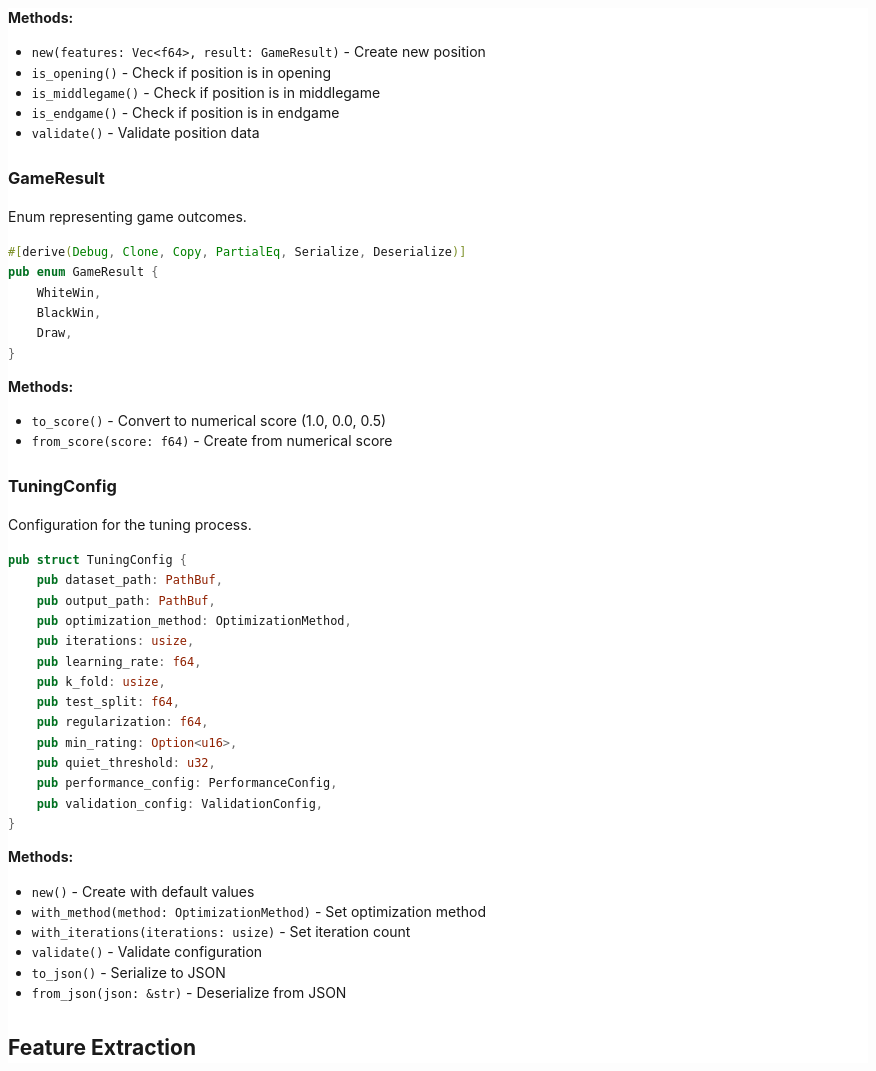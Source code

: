**Methods:**
- `new(features: Vec<f64>, result: GameResult)` - Create new position
- `is_opening()` - Check if position is in opening
- `is_middlegame()` - Check if position is in middlegame
- `is_endgame()` - Check if position is in endgame
- `validate()` - Validate position data

### GameResult

Enum representing game outcomes.

```rust
#[derive(Debug, Clone, Copy, PartialEq, Serialize, Deserialize)]
pub enum GameResult {
    WhiteWin,
    BlackWin,
    Draw,
}
```

**Methods:**
- `to_score()` - Convert to numerical score (1.0, 0.0, 0.5)
- `from_score(score: f64)` - Create from numerical score

### TuningConfig

Configuration for the tuning process.

```rust
pub struct TuningConfig {
    pub dataset_path: PathBuf,
    pub output_path: PathBuf,
    pub optimization_method: OptimizationMethod,
    pub iterations: usize,
    pub learning_rate: f64,
    pub k_fold: usize,
    pub test_split: f64,
    pub regularization: f64,
    pub min_rating: Option<u16>,
    pub quiet_threshold: u32,
    pub performance_config: PerformanceConfig,
    pub validation_config: ValidationConfig,
}
```

**Methods:**
- `new()` - Create with default values
- `with_method(method: OptimizationMethod)` - Set optimization method
- `with_iterations(iterations: usize)` - Set iteration count
- `validate()` - Validate configuration
- `to_json()` - Serialize to JSON
- `from_json(json: &str)` - Deserialize from JSON

## Feature Extraction
